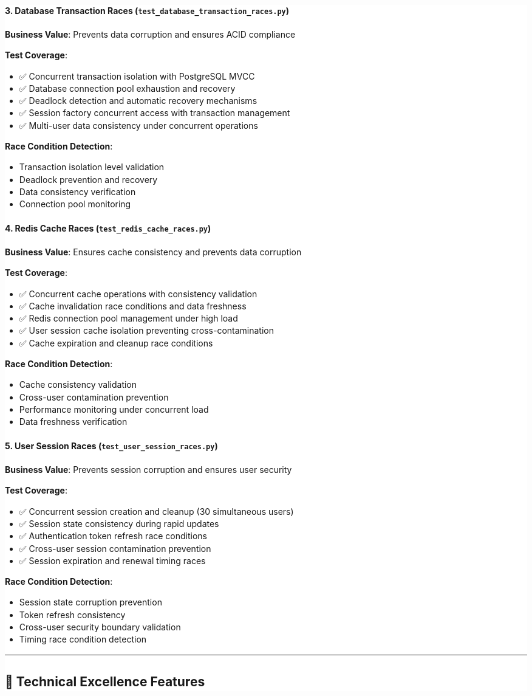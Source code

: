#### **3. Database Transaction Races** (`test_database_transaction_races.py`)
**Business Value**: Prevents data corruption and ensures ACID compliance

**Test Coverage**:
- ✅ Concurrent transaction isolation with PostgreSQL MVCC
- ✅ Database connection pool exhaustion and recovery
- ✅ Deadlock detection and automatic recovery mechanisms
- ✅ Session factory concurrent access with transaction management
- ✅ Multi-user data consistency under concurrent operations

**Race Condition Detection**:
- Transaction isolation level validation
- Deadlock prevention and recovery
- Data consistency verification
- Connection pool monitoring

#### **4. Redis Cache Races** (`test_redis_cache_races.py`)
**Business Value**: Ensures cache consistency and prevents data corruption

**Test Coverage**:
- ✅ Concurrent cache operations with consistency validation
- ✅ Cache invalidation race conditions and data freshness
- ✅ Redis connection pool management under high load
- ✅ User session cache isolation preventing cross-contamination
- ✅ Cache expiration and cleanup race conditions

**Race Condition Detection**:
- Cache consistency validation
- Cross-user contamination prevention
- Performance monitoring under concurrent load
- Data freshness verification

#### **5. User Session Races** (`test_user_session_races.py`)
**Business Value**: Prevents session corruption and ensures user security

**Test Coverage**:
- ✅ Concurrent session creation and cleanup (30 simultaneous users)
- ✅ Session state consistency during rapid updates
- ✅ Authentication token refresh race conditions
- ✅ Cross-user session contamination prevention
- ✅ Session expiration and renewal timing races

**Race Condition Detection**:
- Session state corruption prevention
- Token refresh consistency
- Cross-user security boundary validation
- Timing race condition detection

---

## 🔧 **Technical Excellence Features**
